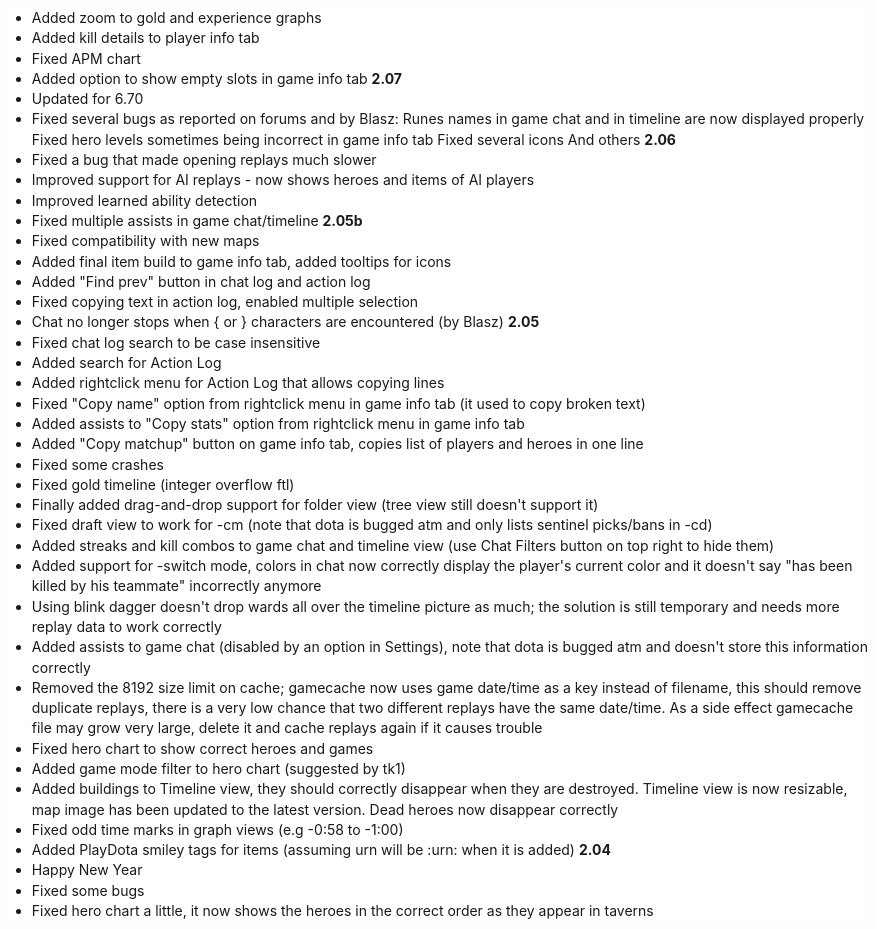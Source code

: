  - Added zoom to gold and experience graphs
 - Added kill details to player info tab
 - Fixed APM chart
 - Added option to show empty slots in game info tab
**2.07**
 - Updated for 6.70
 - Fixed several bugs as reported on forums and by Blasz:
  Runes names in game chat and in timeline are now displayed properly
  Fixed hero levels sometimes being incorrect in game info tab
  Fixed several icons
  And others
**2.06**
 - Fixed a bug that made opening replays much slower
 - Improved support for AI replays - now shows heroes and items of AI players
 - Improved learned ability detection
 - Fixed multiple assists in game chat/timeline
**2.05b**
 - Fixed compatibility with new maps
 - Added final item build to game info tab, added tooltips for icons
 - Added "Find prev" button in chat log and action log
 - Fixed copying text in action log, enabled multiple selection
 - Chat no longer stops when { or } characters are encountered (by Blasz)
**2.05**
 - Fixed chat log search to be case insensitive
 - Added search for Action Log
 - Added rightclick menu for Action Log that allows copying lines
 - Fixed "Copy name" option from rightclick menu in game info tab (it used to copy broken text)
 - Added assists to "Copy stats" option from rightclick menu in game info tab
 - Added "Copy matchup" button on game info tab, copies list of players and heroes in one line
 - Fixed some crashes
 - Fixed gold timeline (integer overflow ftl)
 - Finally added drag-and-drop support for folder view (tree view still doesn't support it)
 - Fixed draft view to work for -cm (note that dota is bugged atm and only lists sentinel picks/bans
  in -cd)
 - Added streaks and kill combos to game chat and timeline view (use Chat Filters button on top
  right to hide them)
 - Added support for -switch mode, colors in chat now correctly display the player's current color and
  it doesn't say "has been killed by his teammate" incorrectly anymore
 - Using blink dagger doesn't drop wards all over the timeline picture as much; the solution is still
  temporary and needs more replay data to work correctly
 - Added assists to game chat (disabled by an option in Settings), note that dota is bugged atm and doesn't
  store this information correctly
 - Removed the 8192 size limit on cache; gamecache now uses game date/time as a key instead of filename,
  this should remove duplicate replays, there is a very low chance that two different replays have the same
  date/time. As a side effect gamecache file may grow very large, delete it and cache replays again if it
  causes trouble
 - Fixed hero chart to show correct heroes and games
 - Added game mode filter to hero chart (suggested by tk1)
 - Added buildings to Timeline view, they should correctly disappear when they are destroyed. Timeline view
  is now resizable, map image has been updated to the latest version. Dead heroes now disappear correctly
 - Fixed odd time marks in graph views (e.g -0:58 to -1:00)
 - Added PlayDota smiley tags for items (assuming urn will be :urn: when it is added)
**2.04**
 - Happy New Year
 - Fixed some bugs
 - Fixed hero chart a little, it now shows the heroes in the correct order as they appear in taverns